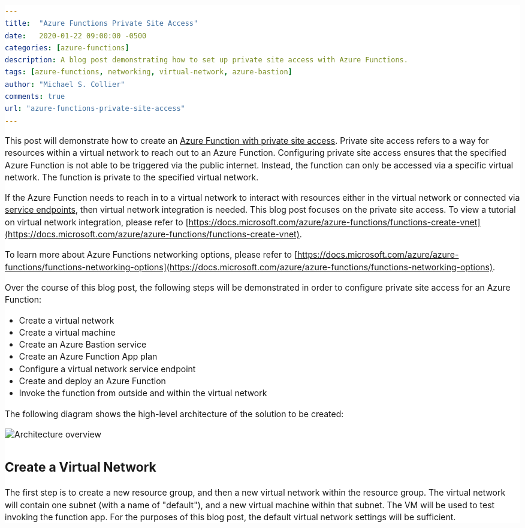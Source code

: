 ```yaml
---
title:  "Azure Functions Private Site Access"
date:   2020-01-22 09:00:00 -0500
categories: [azure-functions]
description: A blog post demonstrating how to set up private site access with Azure Functions.
tags: [azure-functions, networking, virtual-network, azure-bastion]
author: "Michael S. Collier"
comments: true
url: "azure-functions-private-site-access"
---
```


This post will demonstrate how to create an [Azure Function with private site access](https://docs.microsoft.com/azure/azure-functions/functions-networking-options#private-site-access). Private site access refers to a way for resources within a virtual network to reach out to an Azure Function.  Configuring private site access ensures that the specified Azure Function is not able to be triggered via the public internet. Instead, the function can only be accessed via a specific virtual network. The function is private to the specified virtual network.



If the Azure Function needs to reach in to a virtual network to interact with resources either in the virtual network or connected via [service endpoints](https://docs.microsoft.com/azure/virtual-network/virtual-network-service-endpoints-overview), then virtual network integration is needed. This blog post focuses on the private site access. To view a tutorial on virtual network integration, please refer to [https://docs.microsoft.com/azure/azure-functions/functions-create-vnet](https://docs.microsoft.com/azure/azure-functions/functions-create-vnet).

To learn more about Azure Functions networking options, please refer to [https://docs.microsoft.com/azure/azure-functions/functions-networking-options](https://docs.microsoft.com/azure/azure-functions/functions-networking-options).

Over the course of this blog post, the following steps will be demonstrated in order to configure private site access for an Azure Function:

- Create a virtual network
- Create a virtual machine
- Create an Azure Bastion service
- Create an Azure Function App plan
- Configure a virtual network service endpoint
- Create and deploy an Azure Function
- Invoke the function from outside and within the virtual network

The following diagram shows the high-level architecture of the solution to be created:

![Architecture overview](/images/azure-functions-private-site-access/architecture-overview.jpeg)

## Create a Virtual Network

The first step is to create a new resource group, and then a new virtual network within the resource group. The virtual network will contain one subnet (with a name of "default"), and a new virtual machine within that subnet. The VM will be used to test invoking the function app. For the purposes of this blog post, the default virtual network settings will be sufficient.
